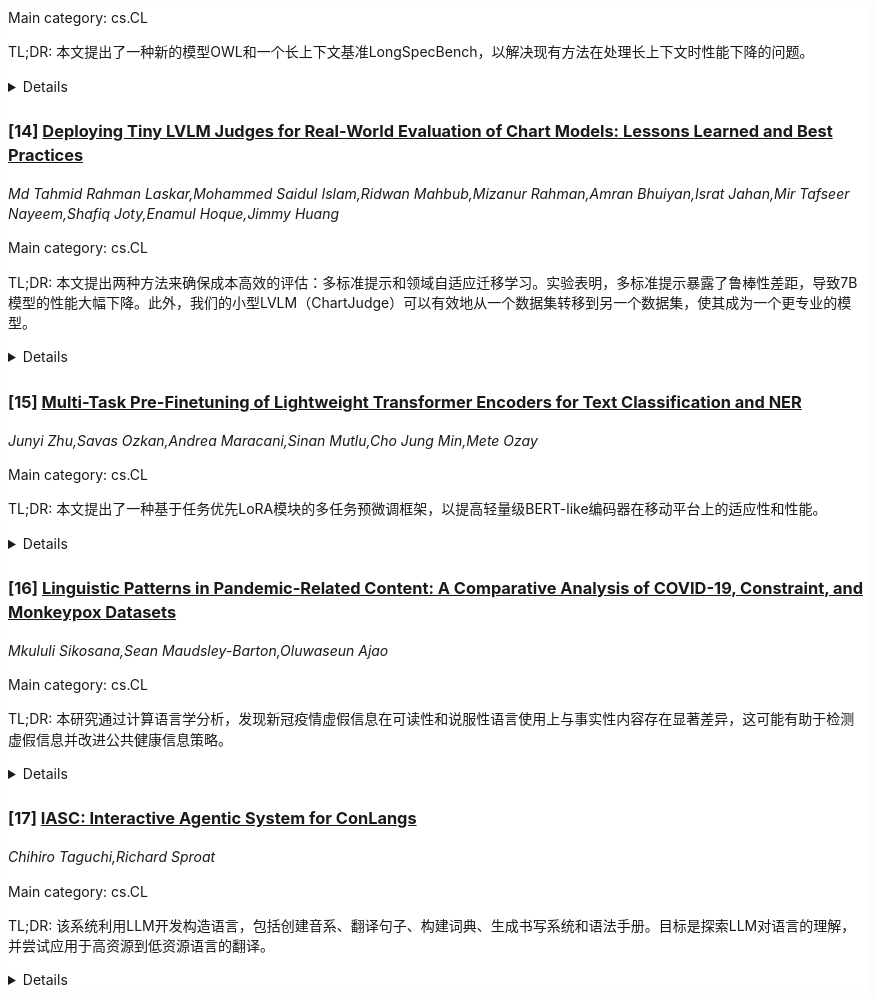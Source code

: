 Main category: cs.CL

TL;DR: 本文提出了一种新的模型OWL和一个长上下文基准LongSpecBench，以解决现有方法在处理长上下文时性能下降的问题。


<details><summary>Details</summary></details>


### [14] [Deploying Tiny LVLM Judges for Real-World Evaluation of Chart Models: Lessons Learned and Best Practices](https://arxiv.org/abs/2510.07545)
*Md Tahmid Rahman Laskar,Mohammed Saidul Islam,Ridwan Mahbub,Mizanur Rahman,Amran Bhuiyan,Israt Jahan,Mir Tafseer Nayeem,Shafiq Joty,Enamul Hoque,Jimmy Huang*

Main category: cs.CL

TL;DR: 本文提出两种方法来确保成本高效的评估：多标准提示和领域自适应迁移学习。实验表明，多标准提示暴露了鲁棒性差距，导致7B模型的性能大幅下降。此外，我们的小型LVLM（ChartJudge）可以有效地从一个数据集转移到另一个数据集，使其成为一个更专业的模型。


<details><summary>Details</summary></details>


### [15] [Multi-Task Pre-Finetuning of Lightweight Transformer Encoders for Text Classification and NER](https://arxiv.org/abs/2510.07566)
*Junyi Zhu,Savas Ozkan,Andrea Maracani,Sinan Mutlu,Cho Jung Min,Mete Ozay*

Main category: cs.CL

TL;DR: 本文提出了一种基于任务优先LoRA模块的多任务预微调框架，以提高轻量级BERT-like编码器在移动平台上的适应性和性能。


<details><summary>Details</summary></details>


### [16] [Linguistic Patterns in Pandemic-Related Content: A Comparative Analysis of COVID-19, Constraint, and Monkeypox Datasets](https://arxiv.org/abs/2510.07579)
*Mkululi Sikosana,Sean Maudsley-Barton,Oluwaseun Ajao*

Main category: cs.CL

TL;DR: 本研究通过计算语言学分析，发现新冠疫情虚假信息在可读性和说服性语言使用上与事实性内容存在显著差异，这可能有助于检测虚假信息并改进公共健康信息策略。


<details><summary>Details</summary></details>


### [17] [IASC: Interactive Agentic System for ConLangs](https://arxiv.org/abs/2510.07591)
*Chihiro Taguchi,Richard Sproat*

Main category: cs.CL

TL;DR: 该系统利用LLM开发构造语言，包括创建音系、翻译句子、构建词典、生成书写系统和语法手册。目标是探索LLM对语言的理解，并尝试应用于高资源到低资源语言的翻译。


<details><summary>Details</summary></details>

